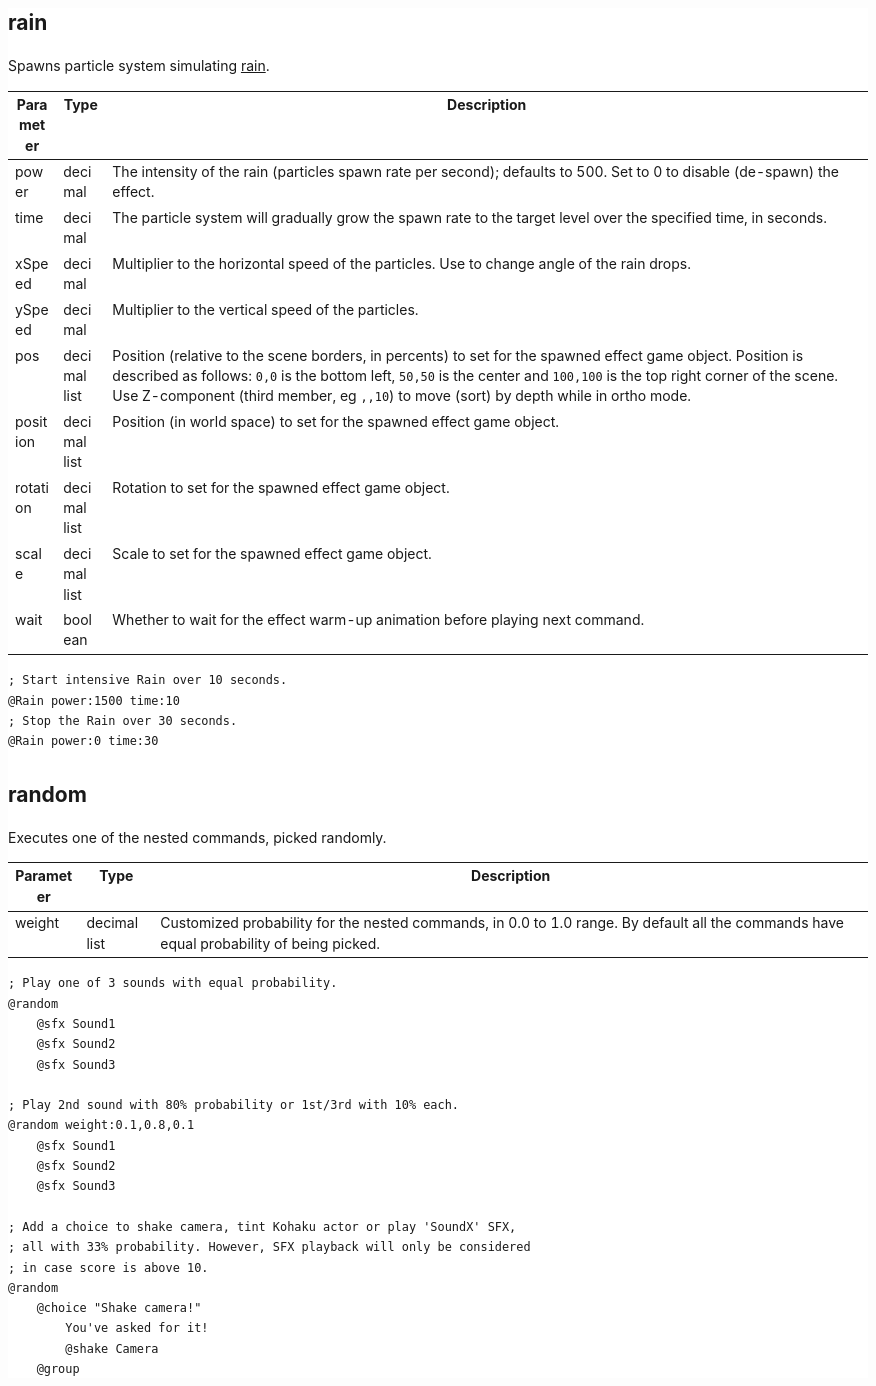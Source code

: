 ## rain

Spawns particle system simulating [rain](/guide/special-effects#rain).

<div class="config-table">

| Parameter | Type | Description |
| --- | --- | --- |
| power | decimal | The intensity of the rain (particles spawn rate per second); defaults to 500. Set to 0 to disable (de-spawn) the effect. |
| time | decimal | The particle system will gradually grow the spawn rate to the target level over the specified time, in seconds. |
| xSpeed | decimal | Multiplier to the horizontal speed of the particles. Use to change angle of the rain drops. |
| ySpeed | decimal | Multiplier to the vertical speed of the particles. |
| pos | decimal list | Position (relative to the scene borders, in percents) to set for the spawned effect game object. Position is described as follows: `0,0` is the bottom left, `50,50` is the center and `100,100` is the top right corner of the scene. Use Z-component (third member, eg `,,10`) to move (sort) by depth while in ortho mode. |
| position | decimal list | Position (in world space) to set for the spawned effect game object. |
| rotation | decimal list | Rotation to set for the spawned effect game object. |
| scale | decimal list | Scale to set for the spawned effect game object. |
| wait | boolean | Whether to wait for the effect warm-up animation before playing next command. |

</div>

```nani
; Start intensive Rain over 10 seconds.
@Rain power:1500 time:10
; Stop the Rain over 30 seconds.
@Rain power:0 time:30
```

## random

Executes one of the nested commands, picked randomly.

<div class="config-table">

| Parameter | Type | Description |
| --- | --- | --- |
| weight | decimal list | Customized probability for the nested commands, in 0.0 to 1.0 range. By default all the commands have equal probability of being picked. |

</div>

```nani
; Play one of 3 sounds with equal probability.
@random
    @sfx Sound1
    @sfx Sound2
    @sfx Sound3

; Play 2nd sound with 80% probability or 1st/3rd with 10% each.
@random weight:0.1,0.8,0.1
    @sfx Sound1
    @sfx Sound2
    @sfx Sound3

; Add a choice to shake camera, tint Kohaku actor or play 'SoundX' SFX,
; all with 33% probability. However, SFX playback will only be considered
; in case score is above 10.
@random
    @choice "Shake camera!"
        You've asked for it!
        @shake Camera
    @group
```